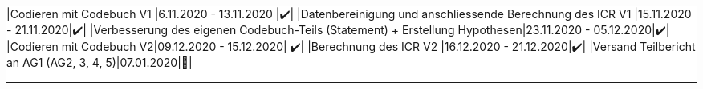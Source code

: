 |Codieren mit Codebuch V1 |6.11.2020 - 13.11.2020 |✔️|
|Datenbereinigung und anschliessende Berechnung des ICR V1 |15.11.2020 - 21.11.2020|✔️|
|Verbesserung des eigenen Codebuch-Teils (Statement) + Erstellung Hypothesen|23.11.2020 - 05.12.2020|✔️|
|Codieren mit Codebuch V2|09.12.2020 - 15.12.2020|  ✔️|
|Berechnung des ICR V2 |16.12.2020 - 21.12.2020|✔️|
|Versand Teilbericht an AG1 (AG2, 3, 4, 5)|07.01.2020|🔷|

----